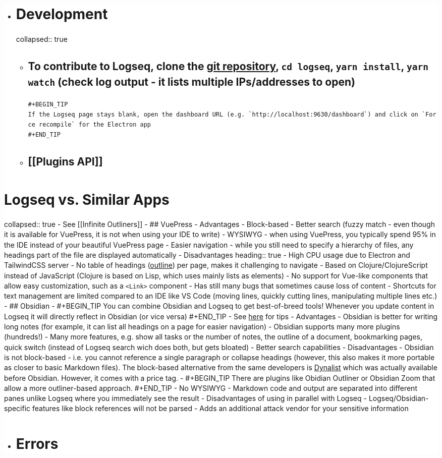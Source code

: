 - # Development
  collapsed:: true
	- To contribute to Logseq, clone the [git repository](https://github.com/logseq/logseq/), `cd logseq`, `yarn install`, `yarn watch` (check log output - it lists multiple IPs/addresses to open)
		-
		  #+BEGIN_TIP
		  If the Logseq page stays blank, open the dashboard URL (e.g. `http://localhost:9630/dashboard`) and click on `Force recompile` for the Electron app
		  #+END_TIP
	- ## [[Plugins API]]
# Logseq vs. Similar Apps
collapsed:: true
	- See [[Infinite Outliners]]
	- ## VuePress
		- Advantages
			- Block-based
			- Better search (fuzzy match - even though it is available for VuePress, it is not when using your IDE to write)
			- WYSIWYG - when using VuePress, you typically spend 95% in the IDE instead of your beautiful VuePress page
			- Easier navigation - while you still need to specify a hierarchy of files, any headings part of the file are displayed automatically
		- Disadvantages
		  heading:: true
			- High CPU usage due to Electron and TailwindCSS server
			- No table of headings ([outline](https://discuss.logseq.com/t/outline-overview-for-sidebar/740)) per page, makes it challenging to navigate
			- Based on Clojure/ClojureScript instead of JavaScript (Clojure is based on Lisp, which uses mainly lists as elements)
			- No support for Vue-like components that allow easy customization, such as a `<Link>` component
			- Has still many bugs that sometimes cause loss of content
			- Shortcuts for text management are limited compared to an IDE like VS Code (moving lines, quickly cutting lines, manipulating multiple lines etc.)
	- ## Obsidian
		-
		  #+BEGIN_TIP
		  You can combine Obsidian and Logseq to get best-of-breed tools! Whenever you update content in Logseq it will directly reflect in Obsidian (or vice versa)
		  #+END_TIP
		- See [here](https://discuss.logseq.com/t/making-obsidian-play-nice-with-logseq/1185) for tips
		- Advantages
			- Obsidian is better for writing long notes (for example, it can list all headings on a page for easier navigation)
			- Obsidian supports many more plugins (hundreds!)
			- Many more features, e.g. show all tasks or the number of notes, the outline of a document, bookmarking pages, quick switch (instead of Logseq search wich does both, but gets bloated)
			- Better search capabilities
		- Disadvantages
			- Obsidian is not block-based - i.e. you cannot reference a single paragraph or collapse headings (however, this also makes it more portable as closer to basic Markdown files). The block-based alternative from the same developers is [Dynalist](https://dynalist.io/pricing) which was actually available before Obsidian. However, it comes with a price tag.
			-
			  #+BEGIN_TIP
			  There are plugins like Obidian Outliner or Obsidian Zoom that allow a more outliner-based approach.
			  #+END_TIP
			- No WYSIWYG - Markdown code and output are separated into different panes unlike Logseq where you immediately see the result
		- Disadvantages of using in parallel with Logseq
			- Logseq/Obsidian-specific features like block references will not be parsed
			- Adds an additional attack vendor for your sensitive information
- # Errors